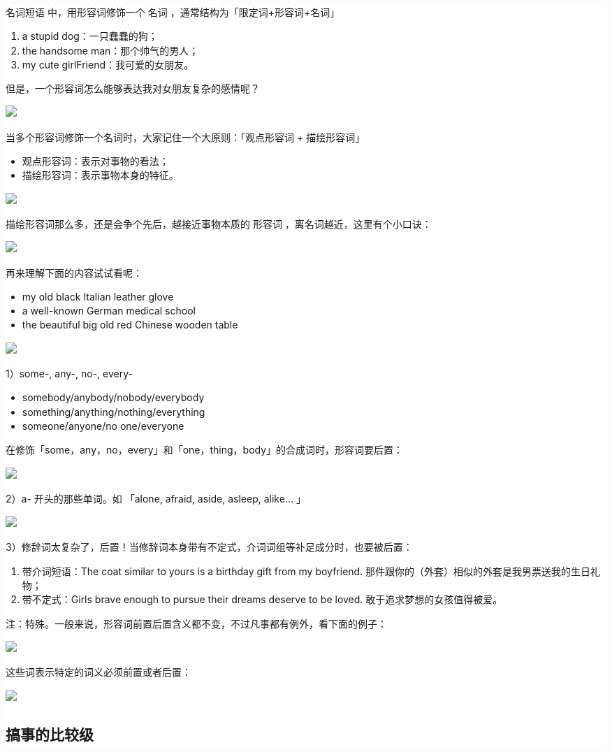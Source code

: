 名词短语 中，用形容词修饰一个 名词 ，通常结构为「限定词+形容词+名词」

1. a stupid dog：一只蠢蠢的狗；
2. the handsome man：那个帅气的男人；
3. my cute girlFriend：我可爱的女朋友。

但是，一个形容词怎么能够表达我对女朋友复杂的感情呢？

![](https://cdn.dwj601.cn/images/20250503195755931.png)

当多个形容词修饰一个名词时，大家记住一个大原则：「观点形容词 + 描绘形容词」

- 观点形容词：表示对事物的看法；
- 描绘形容词：表示事物本身的特征。

![](https://cdn.dwj601.cn/images/20250503195755932.png)

描绘形容词那么多，还是会争个先后，越接近事物本质的 形容词 ，离名词越近，这里有个小口诀：

![](https://cdn.dwj601.cn/images/20250503195755933.png)

再来理解下面的内容试试看呢：

- my old black Italian leather glove
- a well-known German medical school
- the beautiful big old red Chinese wooden table

![](https://cdn.dwj601.cn/images/20250503195755934.png)

1）some-, any-, no-, every-

- somebody/anybody/nobody/everybody
- something/anything/nothing/everything
- someone/anyone/no one/everyone

在修饰「some，any，no，every」和「one，thing，body」的合成词时，形容词要后置：

![](https://cdn.dwj601.cn/images/20250503195755935.png)

2）a- 开头的那些单词。如 「alone, afraid, aside, asleep, alike… 」

![](https://cdn.dwj601.cn/images/20250503195755936.png)

3）修辞词太复杂了，后置！当修辞词本身带有不定式，介词词组等补足成分时，也要被后置：

1. 带介词短语：The coat similar to yours is a birthday gift from my boyfriend. 那件跟你的（外套）相似的外套是我男票送我的生日礼物；
2. 带不定式：Girls brave enough to pursue their dreams deserve to be loved. 敢于追求梦想的女孩值得被爱。

注：特殊。一般来说，形容词前置后置含义都不变，不过凡事都有例外，看下面的例子：

![](https://cdn.dwj601.cn/images/20250503195755937.png)

这些词表示特定的词义必须前置或者后置：

![](https://cdn.dwj601.cn/images/20250503195755938.png)

## 搞事的比较级
